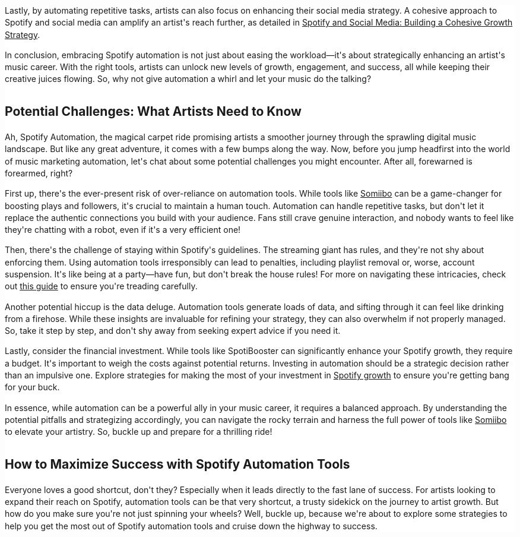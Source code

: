 Lastly, by automating repetitive tasks, artists can also focus on enhancing their social media strategy. A cohesive approach to Spotify and social media can amplify an artist's reach further, as detailed in [Spotify and Social Media: Building a Cohesive Growth Strategy](https://spotibooster.com/blog/spotify-and-social-media-building-a-cohesive-growth-strategy). 

In conclusion, embracing Spotify automation is not just about easing the workload—it's about strategically enhancing an artist's music career. With the right tools, artists can unlock new levels of growth, engagement, and success, all while keeping their creative juices flowing. So, why not give automation a whirl and let your music do the talking?

## Potential Challenges: What Artists Need to Know

Ah, Spotify Automation, the magical carpet ride promising artists a smoother journey through the sprawling digital music landscape. But like any great adventure, it comes with a few bumps along the way. Now, before you jump headfirst into the world of music marketing automation, let's chat about some potential challenges you might encounter. After all, forewarned is forearmed, right?



First up, there's the ever-present risk of over-reliance on automation tools. While tools like [Somiibo](https://spotibooster.com/blog/how-to-use-somiibo-to-supercharge-your-spotify-growth) can be a game-changer for boosting plays and followers, it's crucial to maintain a human touch. Automation can handle repetitive tasks, but don't let it replace the authentic connections you build with your audience. Fans still crave genuine interaction, and nobody wants to feel like they're chatting with a robot, even if it's a very efficient one!

Then, there's the challenge of staying within Spotify's guidelines. The streaming giant has rules, and they're not shy about enforcing them. Using automation tools irresponsibly can lead to penalties, including playlist removal or, worse, account suspension. It's like being at a party—have fun, but don't break the house rules! For more on navigating these intricacies, check out [this guide](https://spotibooster.com/blog/the-intricacies-of-spotify-marketing-what-every-artist-needs-to-know) to ensure you're treading carefully.

Another potential hiccup is the data deluge. Automation tools generate loads of data, and sifting through it can feel like drinking from a firehose. While these insights are invaluable for refining your strategy, they can also overwhelm if not properly managed. So, take it step by step, and don't shy away from seeking expert advice if you need it.

Lastly, consider the financial investment. While tools like SpotiBooster can significantly enhance your Spotify growth, they require a budget. It's important to weigh the costs against potential returns. Investing in automation should be a strategic decision rather than an impulsive one. Explore strategies for making the most of your investment in [Spotify growth](https://spotibooster.com/blog/spotify-growth-unleashed-exploring-new-strategies-for-2024) to ensure you're getting bang for your buck.

In essence, while automation can be a powerful ally in your music career, it requires a balanced approach. By understanding the potential pitfalls and strategizing accordingly, you can navigate the rocky terrain and harness the full power of tools like [Somiibo](https://spotibooster.com/blog/unlocking-the-power-of-spotify-automation-how-somiibo-can-boost-your-music-career) to elevate your artistry. So, buckle up and prepare for a thrilling ride!

## How to Maximize Success with Spotify Automation Tools

Everyone loves a good shortcut, don't they? Especially when it leads directly to the fast lane of success. For artists looking to expand their reach on Spotify, automation tools can be that very shortcut, a trusty sidekick on the journey to artist growth. But how do you make sure you're not just spinning your wheels? Well, buckle up, because we're about to explore some strategies to help you get the most out of Spotify automation tools and cruise down the highway to success.
